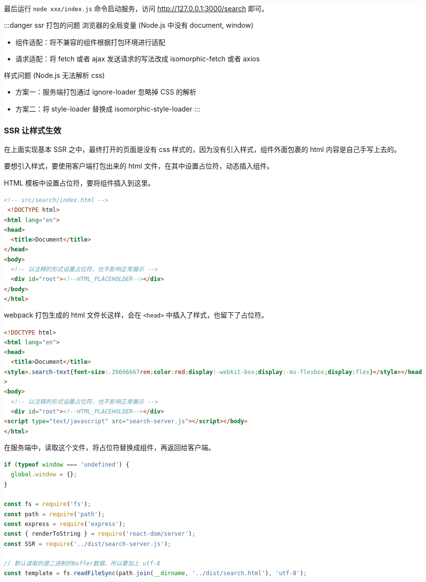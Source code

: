 
最后运行 `node xxx/index.js` 命令启动服务，访问 http://127.0.0.1:3000/search 即可。

:::danger ssr 打包的问题
浏览器的全局变量 (Node.js 中没有 document, window)

- 组件适配：将不兼容的组件根据打包环境进⾏适配

- 请求适配：将 fetch 或者 ajax 发送请求的写法改成 isomorphic-fetch 或者 axios

样式问题 (Node.js ⽆法解析 css)

- ⽅案⼀：服务端打包通过 ignore-loader 忽略掉 CSS 的解析

- ⽅案⼆：将 style-loader 替换成 isomorphic-style-loader
:::

### SSR 让样式生效

在上面实现基本 SSR 之中，最终打开的页面是没有 css 样式的，因为没有引入样式，组件外面包裹的 html 内容是自己手写上去的。

要想引入样式，要使用客户端打包出来的 html 文件，在其中设置占位符，动态插入组件。

HTML 模板中设置占位符，要将组件插入到这里。

```html
<!-- src/search/index.html -->
 <!DOCTYPE html>
<html lang="en">
<head>
  <title>Document</title>
</head>
<body>
  <!-- 以注释的形式设置占位符，也不影响正常展示 -->
  <div id="root"><!--HTML_PLACEHOLDER--></div>
</body>
</html>
```

webpack 打包生成的 html 文件长这样，会在 `<head>` 中插入了样式，也留下了占位符。

```html
<!DOCTYPE html>
<html lang="en">
<head>
  <title>Document</title>
<style>.search-text{font-size:.26666667rem;color:red;display:-webkit-box;display:-ms-flexbox;display:flex}</style></head>
<body>
  <!-- 以注释的形式设置占位符，也不影响正常展示 -->
  <div id="root"><!--HTML_PLACEHOLDER--></div>
<script type="text/javascript" src="search-server.js"></script></body>
</html>
```

在服务端中，读取这个文件，将占位符替换成组件，再返回给客户端。

```js
if (typeof window === 'undefined') {
  global.window = {};
}

const fs = require('fs');
const path = require('path');
const express = require('express');
const { renderToString } = require('react-dom/server');
const SSR = require('../dist/search-server.js');

// 默认读取的是二进制的buffer数据，所以要加上 utf-8
const template = fs.readFileSync(path.join(__dirname, '../dist/search.html'), 'utf-8');

```